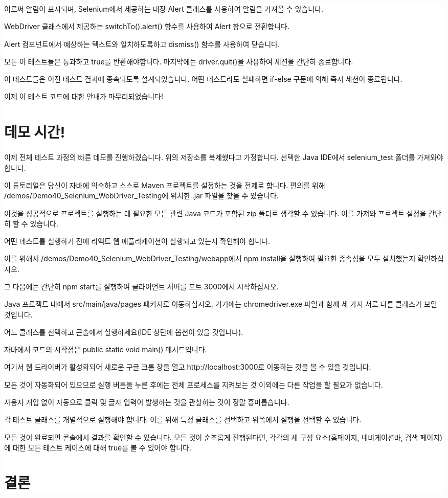 이로써 알림이 표시되며, Selenium에서 제공하는 내장 Alert 클래스를 사용하여 알림을 가져올 수 있습니다.

WebDriver 클래스에서 제공하는 switchTo().alert() 함수를 사용하여 Alert 창으로 전환합니다.

<div class="content-ad"></div>

Alert 컴포넌트에서 예상하는 텍스트와 일치하도록하고 dismiss() 함수를 사용하여 닫습니다.

모든 이 테스트들은 통과하고 true를 반환해야합니다. 마지막에는 driver.quit()을 사용하여 세션을 간단히 종료합니다.

이 테스트들은 이전 테스트 결과에 종속되도록 설계되었습니다. 어떤 테스트라도 실패하면 if-else 구문에 의해 즉시 세션이 종료됩니다.

이제 이 테스트 코드에 대한 안내가 마무리되었습니다!

<div class="content-ad"></div>

# 데모 시간!

이제 전체 테스트 과정의 빠른 데모를 진행하겠습니다. 위의 저장소를 복제했다고 가정합니다. 선택한 Java IDE에서 selenium_test 폴더를 가져와야 합니다.

이 튜토리얼은 당신이 자바에 익숙하고 스스로 Maven 프로젝트를 설정하는 것을 전제로 합니다. 편의를 위해 /demos/Demo40_Selenium_WebDriver_Testing에 위치한 .jar 파일을 찾을 수 있습니다.

이것을 성공적으로 프로젝트를 실행하는 데 필요한 모든 관련 Java 코드가 포함된 zip 폴더로 생각할 수 있습니다. 이를 가져와 프로젝트 설정을 간단히 할 수 있습니다.

<div class="content-ad"></div>

어떤 테스트를 실행하기 전에 리액트 웹 애플리케이션이 실행되고 있는지 확인해야 합니다.

이를 위해서 /demos/Demo40_Selenium_WebDriver_Testing/webapp에서 npm install을 실행하여 필요한 종속성을 모두 설치했는지 확인하십시오.

그 다음에는 간단히 npm start를 실행하여 클라이언트 서버를 포트 3000에서 시작하십시오.

Java 프로젝트 내에서 src/main/java/pages 패키지로 이동하십시오. 거기에는 chromedriver.exe 파일과 함께 세 가지 서로 다른 클래스가 보일 것입니다.

<div class="content-ad"></div>

어느 클래스를 선택하고 콘솔에서 실행하세요(IDE 상단에 옵션이 있을 것입니다).

자바에서 코드의 시작점은 public static void main() 메서드입니다.

여기서 웹 드라이버가 활성화되어 새로운 구글 크롬 창을 열고 http://localhost:3000로 이동하는 것을 볼 수 있을 것입니다.

모든 것이 자동화되어 있으므로 실행 버튼을 누른 후에는 전체 프로세스를 지켜보는 것 이외에는 다른 작업을 할 필요가 없습니다.

<div class="content-ad"></div>

사용자 개입 없이 자동으로 클릭 및 글자 입력이 발생하는 것을 관찰하는 것이 정말 흥미롭습니다.

각 테스트 클래스를 개별적으로 실행해야 합니다. 이를 위해 특정 클래스를 선택하고 위쪽에서 실행을 선택할 수 있습니다.

모든 것이 완료되면 콘솔에서 결과를 확인할 수 있습니다. 모든 것이 순조롭게 진행된다면, 각각의 세 구성 요소(홈페이지, 네비게이션바, 검색 페이지)에 대한 모든 테스트 케이스에 대해 true를 볼 수 있어야 합니다.

# 결론

<div class="content-ad"></div>
